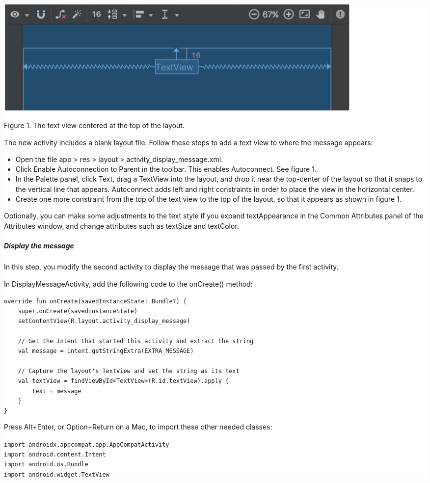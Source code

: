 ![](img/2021-03-03_20-22-24.png)

Figure 1. The text view centered at the top of the layout.

The new activity includes a blank layout file. Follow these steps to add a text view to where the message appears:

- Open the file app > res > layout > activity_display_message.xml.
- Click Enable Autoconnection to Parent   in the toolbar. This enables Autoconnect. See figure 1.
- In the Palette panel, click Text, drag a TextView into the layout, and drop it near the top-center of the layout so that it snaps to the vertical line that appears. Autoconnect adds left and right constraints in order to place the view in the horizontal center.
- Create one more constraint from the top of the text view to the top of the layout, so that it appears as shown in figure 1.

Optionally, you can make some adjustments to the text style if you expand textAppearance in the Common Attributes panel of the Attributes window, and change attributes such as textSize and textColor.

##### Display the message

In this step, you modify the second activity to display the message that was passed by the first activity.

In DisplayMessageActivity, add the following code to the onCreate() method:

```{xml}
override fun onCreate(savedInstanceState: Bundle?) {
    super.onCreate(savedInstanceState)
    setContentView(R.layout.activity_display_message)
    
    // Get the Intent that started this activity and extract the string
    val message = intent.getStringExtra(EXTRA_MESSAGE)

    // Capture the layout's TextView and set the string as its text
    val textView = findViewById<TextView>(R.id.textView).apply {
        text = message
    }
}
```

Press Alt+Enter, or Option+Return on a Mac, to import these other needed classes:

```{xml}
import androidx.appcompat.app.AppCompatActivity
import android.content.Intent
import android.os.Bundle
import android.widget.TextView
```
